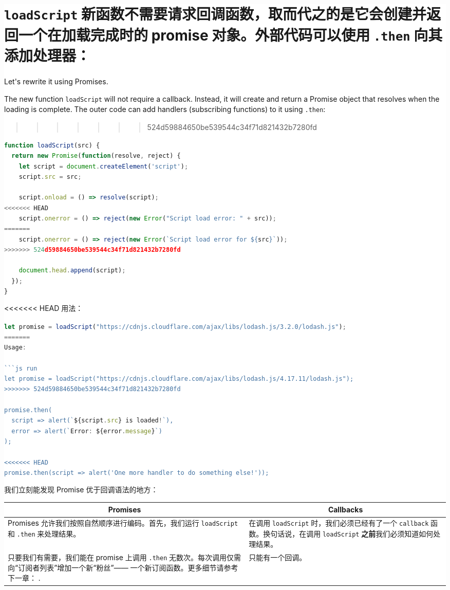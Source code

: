 `loadScript` 新函数不需要请求回调函数，取而代之的是它会创建并返回一个在加载完成时的 promise 对象。外部代码可以使用 `.then` 向其添加处理器：
=======
Let's rewrite it using Promises.

The new function `loadScript` will not require a callback. Instead, it will create and return a Promise object that resolves when the loading is complete. The outer code can add handlers (subscribing functions) to it using `.then`:
>>>>>>> 524d59884650be539544c34f71d821432b7280fd

```js run
function loadScript(src) {  
  return new Promise(function(resolve, reject) {
    let script = document.createElement('script');
    script.src = src;

    script.onload = () => resolve(script);
<<<<<<< HEAD
    script.onerror = () => reject(new Error("Script load error: " + src));
=======
    script.onerror = () => reject(new Error(`Script load error for ${src}`));
>>>>>>> 524d59884650be539544c34f71d821432b7280fd

    document.head.append(script);
  });
}
```

<<<<<<< HEAD
用法：

```js run
let promise = loadScript("https://cdnjs.cloudflare.com/ajax/libs/lodash.js/3.2.0/lodash.js");
=======
Usage:

```js run
let promise = loadScript("https://cdnjs.cloudflare.com/ajax/libs/lodash.js/4.17.11/lodash.js");
>>>>>>> 524d59884650be539544c34f71d821432b7280fd

promise.then(
  script => alert(`${script.src} is loaded!`),
  error => alert(`Error: ${error.message}`)
);

<<<<<<< HEAD
promise.then(script => alert('One more handler to do something else!'));
```

我们立刻能发现 Promise 优于回调语法的地方：

| Promises | Callbacks |
|----------|-----------|
| Promises 允许我们按照自然顺序进行编码。首先，我们运行 `loadScript` 和 `.then` 来处理结果。| 在调用 `loadScript` 时，我们必须已经有了一个 `callback` 函数。换句话说，在调用 `loadScript` **之前**我们必须知道如何处理结果。|
| 只要我们有需要，我们能在 promise 上调用 `.then` 无数次。每次调用仅需向“订阅者列表”增加一个新“粉丝”—— 一个新订阅函数。更多细节请参考下一章： [](info:promise-chaining). | 只能有一个回调。|
